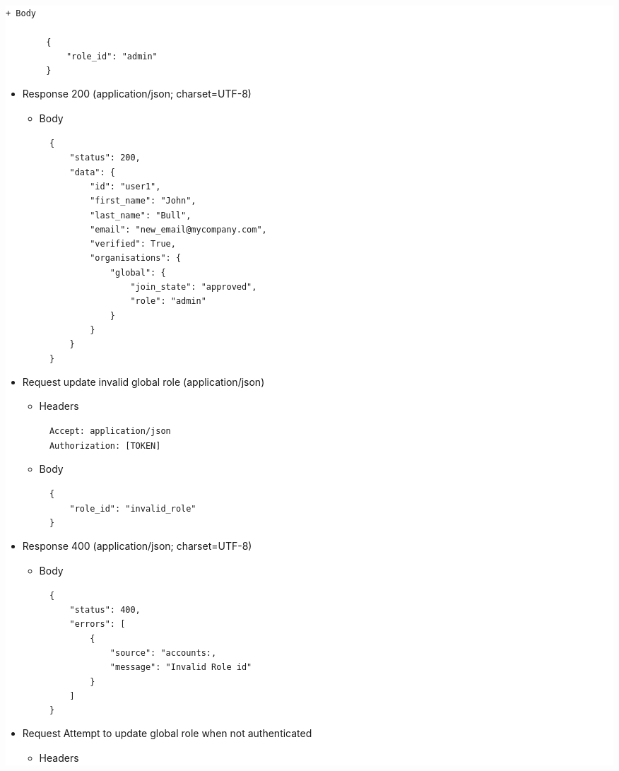     + Body

            {
                "role_id": "admin"
            }

+ Response 200 (application/json; charset=UTF-8)

    + Body

            {
                "status": 200,
                "data": {
                    "id": "user1",
                    "first_name": "John",
                    "last_name": "Bull",
                    "email": "new_email@mycompany.com",
                    "verified": True,
                    "organisations": {
                        "global": {
                            "join_state": "approved",
                            "role": "admin"
                        }
                    }
                }
            }


+ Request update invalid global role (application/json)

    + Headers

            Accept: application/json
            Authorization: [TOKEN]

    + Body

            {
                "role_id": "invalid_role"
            }

+ Response 400 (application/json; charset=UTF-8)

    + Body

            {
                "status": 400,
                "errors": [
                    {
                        "source": "accounts:,
                        "message": "Invalid Role id"
                    }
                ]
            }

+ Request Attempt to update global role when not authenticated

    + Headers
